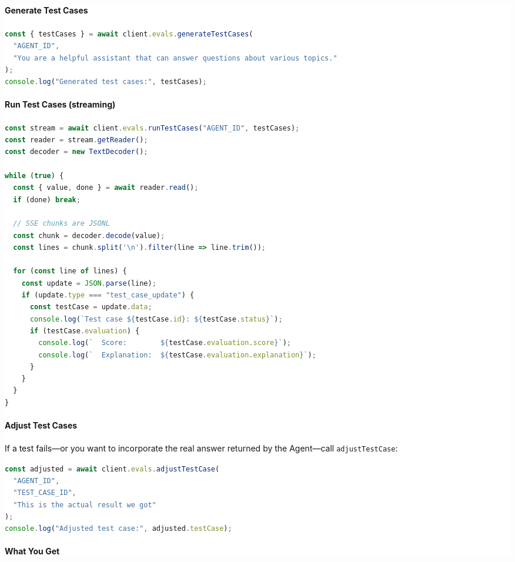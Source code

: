 #### Generate Test Cases

```ts
const { testCases } = await client.evals.generateTestCases(
  "AGENT_ID",
  "You are a helpful assistant that can answer questions about various topics."
);
console.log("Generated test cases:", testCases);
```

#### Run Test Cases (streaming)

```ts
const stream = await client.evals.runTestCases("AGENT_ID", testCases);
const reader = stream.getReader();
const decoder = new TextDecoder();

while (true) {
  const { value, done } = await reader.read();
  if (done) break;

  // SSE chunks are JSONL
  const chunk = decoder.decode(value);
  const lines = chunk.split('\n').filter(line => line.trim());

  for (const line of lines) {
    const update = JSON.parse(line);
    if (update.type === "test_case_update") {
      const testCase = update.data;
      console.log(`Test case ${testCase.id}: ${testCase.status}`);
      if (testCase.evaluation) {
        console.log(`  Score:        ${testCase.evaluation.score}`);
        console.log(`  Explanation:  ${testCase.evaluation.explanation}`);
      }
    }
  }
}
```

#### Adjust Test Cases

If a test fails—or you want to incorporate the real answer returned by the Agent—call `adjustTestCase`:

```ts
const adjusted = await client.evals.adjustTestCase(
  "AGENT_ID",
  "TEST_CASE_ID",
  "This is the actual result we got"
);
console.log("Adjusted test case:", adjusted.testCase);
```

#### What You Get
